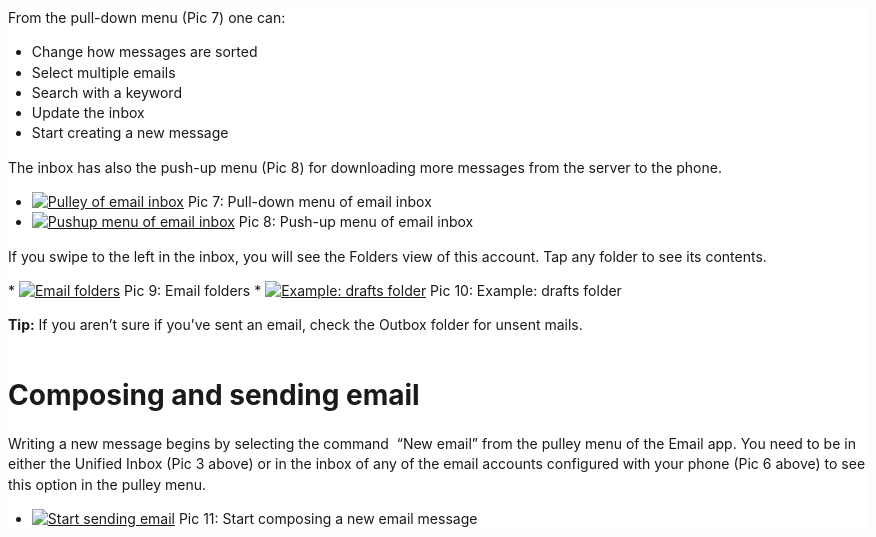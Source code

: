 From the pull-down menu (Pic 7) one can:

* Change how messages are sorted
* Select multiple emails
* Search with a keyword
* Update the inbox
* Start creating a new message

The inbox has also the push-up menu (Pic 8) for downloading more messages from the server to the phone.

<div class="flex-images" markdown="1">

* <a href="Email_inbox_pulley.png"><img src="Email_inbox_pulley.png" alt="Pulley of email inbox"></a>
  <span class="md_figcaption">
    Pic 7: Pull-down menu of email inbox
  </span>
* <a href="Email_inbox_pushup_get_more.png"><img src="Email_inbox_pushup_get_more.png" alt="Pushup menu of email inbox"></a>
  <span class="md_figcaption">
    Pic 8: Push-up menu of email inbox
  </span>
</div>


If you swipe to the left in the inbox, you will see the Folders view of this account. Tap any folder to see its contents.

<div class="flex-images" markdown="1">
* <a href="Email_folders.png"><img src="Email_folders.png" alt="Email folders"></a>
  <span class="md_figcaption">
    Pic 9: Email folders
  </span>
* <a href="Email_drafts_folder.png"><img src="Email_drafts_folder.png" alt="Example: drafts folder"></a>
  <span class="md_figcaption">
    Pic 10: Example: drafts folder
  </span>
</div>

**Tip:** If you aren’t sure if you’ve sent an email, check the Outbox folder for unsent mails.




# Composing and sending email

Writing a new message begins by selecting the command  “New email” from the pulley menu of the Email app. You need to be in either the Unified Inbox (Pic 3 above) 
or in the inbox of any of the email accounts configured with your phone (Pic 6 above) to see this option in the pulley menu.

<div class="flex-images" markdown="1">

* <a href="Email_start_sending_email.png" class="narrow-image"><img src="Email_start_sending_email.png" alt="Start sending email"></a>
  <span class="md_figcaption">
    Pic 11: Start composing a new email message
  </span>
</div>
